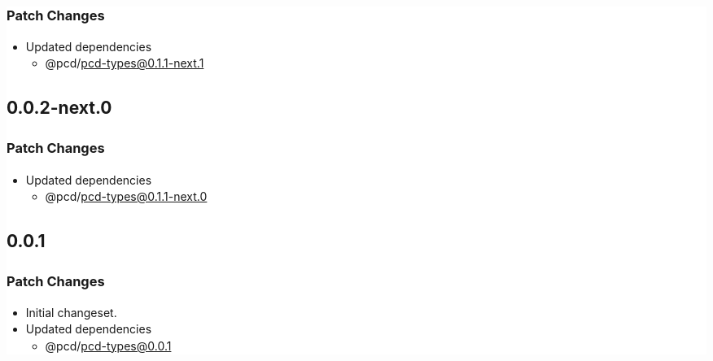 ### Patch Changes

- Updated dependencies
  - @pcd/pcd-types@0.1.1-next.1

## 0.0.2-next.0

### Patch Changes

- Updated dependencies
  - @pcd/pcd-types@0.1.1-next.0

## 0.0.1

### Patch Changes

- Initial changeset.
- Updated dependencies
  - @pcd/pcd-types@0.0.1
